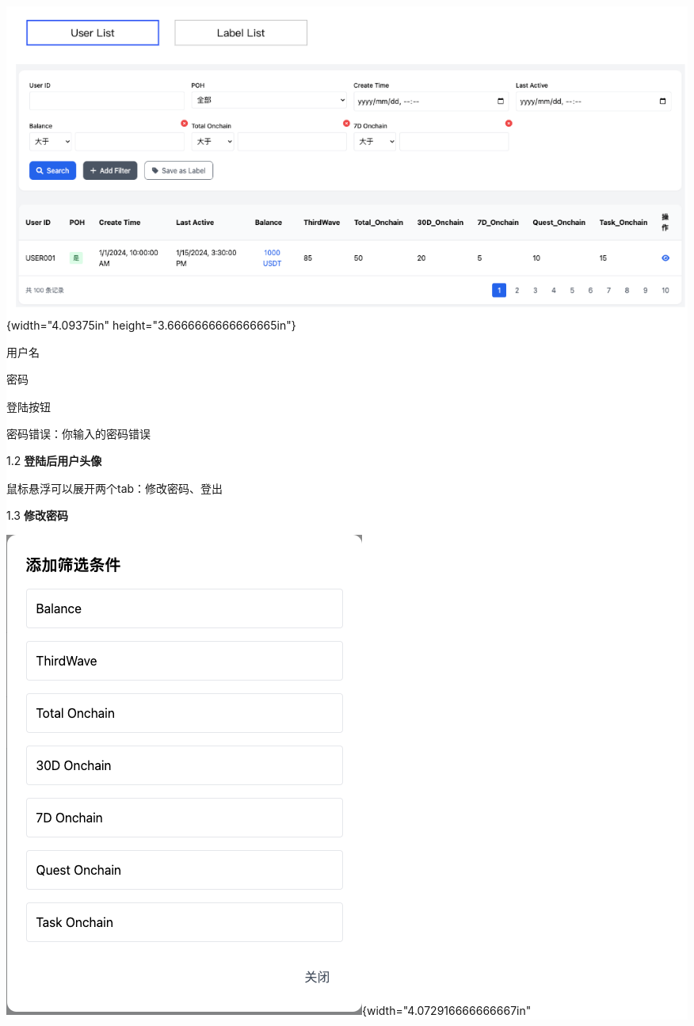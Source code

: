 ![](media/image1.png){width="4.09375in" height="3.6666666666666665in"}

用户名

密码

登陆按钮

密码错误：你输入的密码错误

1.2 **登陆后用户头像**

鼠标悬浮可以展开两个tab：修改密码、登出

1.3 **修改密码**

![](media/image2.png){width="4.072916666666667in"